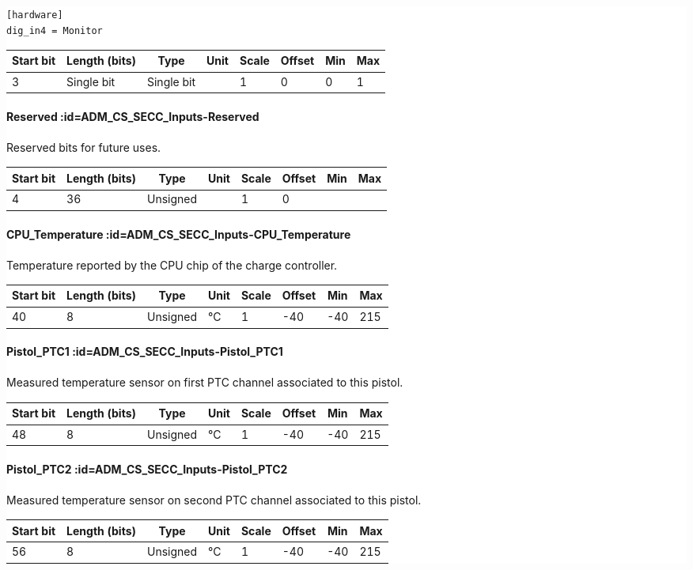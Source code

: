     [hardware]
    dig_in4 = Monitor



<div class="small-table compact-table">

| Start bit | Length (bits) | Type | Unit | Scale | Offset | Min | Max |
|-----------|---------------|------|------|-------|--------|-----|-----|
| 3 | Single bit | Single bit |   | 1 | 0 | 0 | 1 |

</div>

#### Reserved :id=ADM_CS_SECC_Inputs-Reserved

Reserved bits for future uses.


<div class="small-table compact-table">

| Start bit | Length (bits) | Type | Unit | Scale | Offset | Min | Max |
|-----------|---------------|------|------|-------|--------|-----|-----|
| 4 | 36 | Unsigned |   | 1 | 0 |   |   |

</div>

#### CPU_Temperature :id=ADM_CS_SECC_Inputs-CPU_Temperature

Temperature reported by the CPU chip of the charge controller.


<div class="small-table compact-table">

| Start bit | Length (bits) | Type | Unit | Scale | Offset | Min | Max |
|-----------|---------------|------|------|-------|--------|-----|-----|
| 40 | 8 | Unsigned | °C | 1 | -40 | -40 | 215 |

</div>

#### Pistol_PTC1 :id=ADM_CS_SECC_Inputs-Pistol_PTC1

Measured temperature sensor on first PTC channel associated to this pistol.


<div class="small-table compact-table">

| Start bit | Length (bits) | Type | Unit | Scale | Offset | Min | Max |
|-----------|---------------|------|------|-------|--------|-----|-----|
| 48 | 8 | Unsigned | °C | 1 | -40 | -40 | 215 |

</div>

#### Pistol_PTC2 :id=ADM_CS_SECC_Inputs-Pistol_PTC2

Measured temperature sensor on second PTC channel associated to this pistol.


<div class="small-table compact-table">

| Start bit | Length (bits) | Type | Unit | Scale | Offset | Min | Max |
|-----------|---------------|------|------|-------|--------|-----|-----|
| 56 | 8 | Unsigned | °C | 1 | -40 | -40 | 215 |
